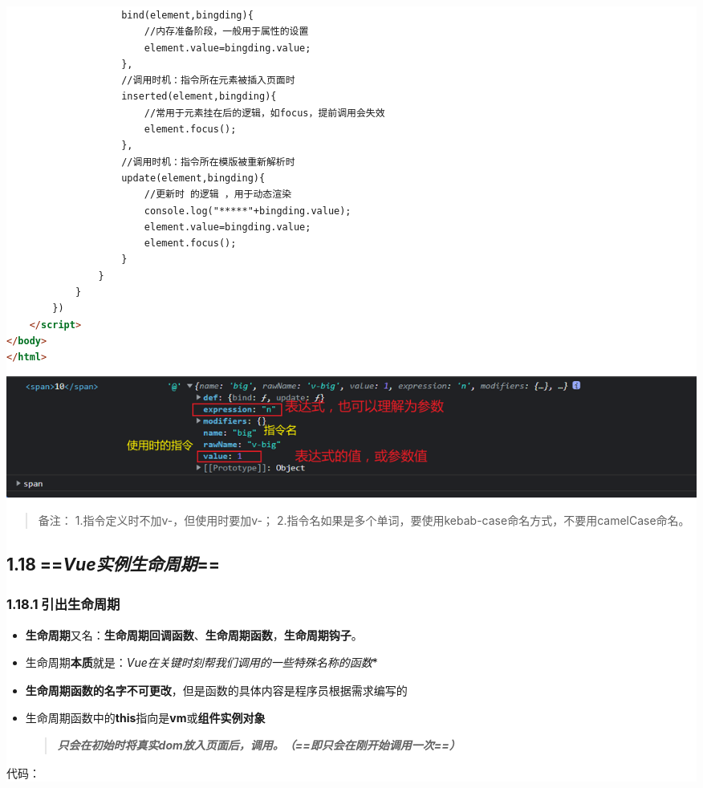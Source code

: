 ```html
                    bind(element,bingding){
                        //内存准备阶段，一般用于属性的设置
                        element.value=bingding.value;
                    },
                    //调用时机：指令所在元素被插入页面时
                    inserted(element,bingding){
                        //常用于元素挂在后的逻辑，如focus，提前调用会失效
                        element.focus();
                    },
                    //调用时机：指令所在模版被重新解析时
                    update(element,bingding){
                        //更新时 的逻辑 ，用于动态渲染
                        console.log("*****"+bingding.value);
                        element.value=bingding.value;
                        element.focus();
                    }
                }
            }
        })
    </script>
</body>
</html>
```

<img src='img\Vue笔记\image-20230417150045427.png'>

> 备注：
> 1.指令定义时不加v-，但使用时要加v-；
> 2.指令名如果是多个单词，要使用kebab-case命名方式，不要用camelCase命名。

## 1.18 ==*Vue实例生命周期*==

### 1.18.1 引出生命周期

+ **生命周期**又名：**生命周期回调函数**、**生命周期函数**，**生命周期钩子**。

+ 生命周期**本质**就是：*Vue在关键时刻帮我们调用的一些特殊名称的函数**

+ **生命周期函数的名字不可更改**，但是函数的具体内容是程序员根据需求编写的

+ 生命周期函数中的**this**指向是**vm**或**组件实例对象**

  > ***只会在初始时将真实dom放入页面后，调用。（==即只会在刚开始调用一次==）***

代码：
